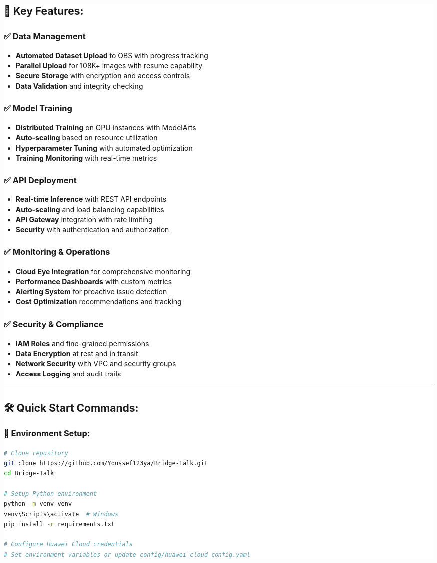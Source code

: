 
## 🚀 Key Features:

### **✅ Data Management**
- **Automated Dataset Upload** to OBS with progress tracking
- **Parallel Upload** for 108K+ images with resume capability
- **Secure Storage** with encryption and access controls
- **Data Validation** and integrity checking

### **✅ Model Training**
- **Distributed Training** on GPU instances with ModelArts
- **Auto-scaling** based on resource utilization
- **Hyperparameter Tuning** with automated optimization
- **Training Monitoring** with real-time metrics

### **✅ API Deployment**
- **Real-time Inference** with REST API endpoints
- **Auto-scaling** and load balancing capabilities
- **API Gateway** integration with rate limiting
- **Security** with authentication and authorization

### **✅ Monitoring & Operations**
- **Cloud Eye Integration** for comprehensive monitoring
- **Performance Dashboards** with custom metrics
- **Alerting System** for proactive issue detection
- **Cost Optimization** recommendations and tracking

### **✅ Security & Compliance**
- **IAM Roles** and fine-grained permissions
- **Data Encryption** at rest and in transit
- **Network Security** with VPC and security groups
- **Access Logging** and audit trails

---

## 🛠️ Quick Start Commands:

### **🔧 Environment Setup:**
```bash
# Clone repository
git clone https://github.com/Youssef123ya/Bridge-Talk.git
cd Bridge-Talk

# Setup Python environment
python -m venv venv
venv\Scripts\activate  # Windows
pip install -r requirements.txt

# Configure Huawei Cloud credentials
# Set environment variables or update config/huawei_cloud_config.yaml
```
